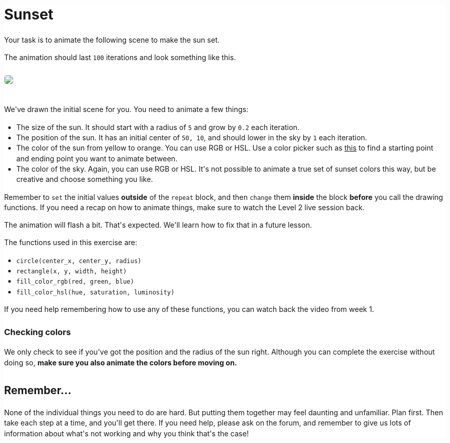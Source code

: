 # Sunset

Your task is to animate the following scene to make the sun set.

The animation should last `100` iterations and look something like this.

<img src="https://assets.exercism.org/bootcamp/graphics/sunset-frames.png" style="width: 100%; margin-top:10px;margin-bottom:20px;border:1px solid #ddd;border-radius:5px"/>

We've drawn the initial scene for you. You need to animate a few things:

- The size of the sun. It should start with a radius of `5` and grow by `0.2` each iteration.
- The position of the sun. It has an initial center of `50, 10`, and should lower in the sky by `1` each iteration.
- The color of the sun from yellow to orange. You can use RGB or HSL. Use a color picker such as [this](https://htmlcolorcodes.com/color-picker/) to find a starting point and ending point you want to animate between.
- The color of the sky. Again, you can use RGB or HSL. It's not possible to animate a true set of sunset colors this way, but be creative and choose something you like.

Remember to `set` the initial values **outside** of the `repeat` block, and then `change` them **inside** the block **before** you call the drawing functions.
If you need a recap on how to animate things, make sure to watch the Level 2 live session back.

The animation will flash a bit. That's expected. We'll learn how to fix that in a future lesson.

The functions used in this exercise are:

- `circle(center_x, center_y, radius)`
- `rectangle(x, y, width, height)`
- `fill_color_rgb(red, green, blue)`
- `fill_color_hsl(hue, saturation, luminosity)`

If you need help remembering how to use any of these functions, you can watch back the video from week 1.

### Checking colors

We only check to see if you've got the position and the radius of the sun right. Although you can complete the exercise without doing so, **make sure you also animate the colors before moving on.**

## Remember...

None of the individual things you need to do are hard. But putting them together may feel daunting and unfamiliar. Plan first. Then take each step at a time, and you'll get there. If you need help, please ask on the forum, and remember to give us lots of information about what's not working and why you think that's the case!

